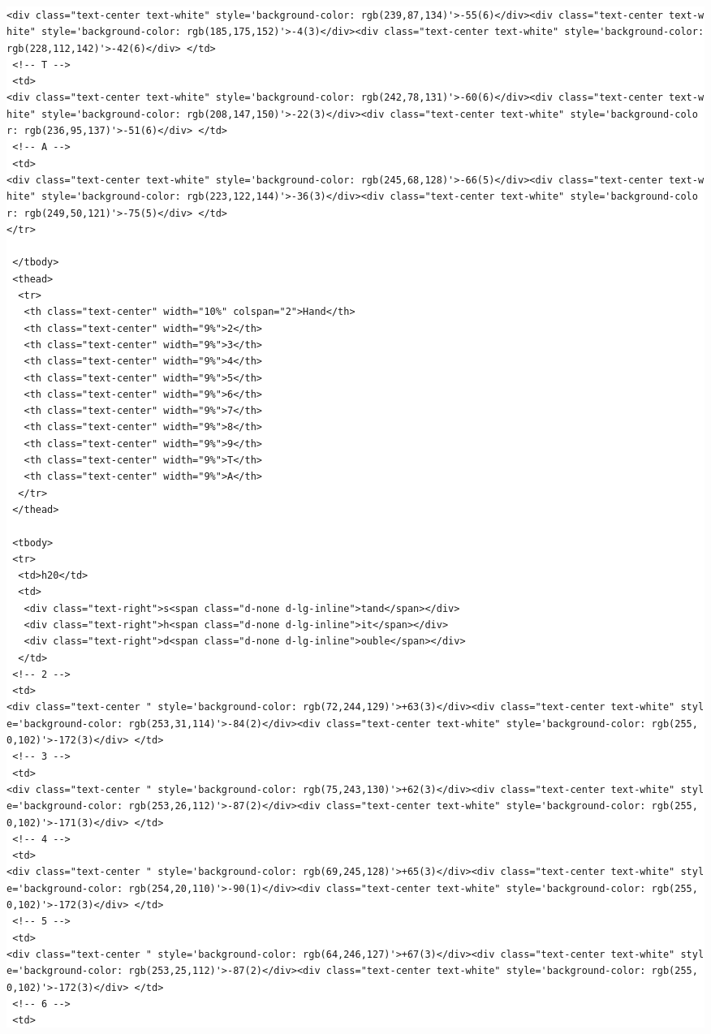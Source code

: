 ```{=html}
<div class="text-center text-white" style='background-color: rgb(239,87,134)'>-55(6)</div><div class="text-center text-white" style='background-color: rgb(185,175,152)'>-4(3)</div><div class="text-center text-white" style='background-color: rgb(228,112,142)'>-42(6)</div> </td>
 <!-- T -->
 <td>
<div class="text-center text-white" style='background-color: rgb(242,78,131)'>-60(6)</div><div class="text-center text-white" style='background-color: rgb(208,147,150)'>-22(3)</div><div class="text-center text-white" style='background-color: rgb(236,95,137)'>-51(6)</div> </td>
 <!-- A -->
 <td>
<div class="text-center text-white" style='background-color: rgb(245,68,128)'>-66(5)</div><div class="text-center text-white" style='background-color: rgb(223,122,144)'>-36(3)</div><div class="text-center text-white" style='background-color: rgb(249,50,121)'>-75(5)</div> </td>
</tr>

 </tbody>
 <thead>
  <tr>
   <th class="text-center" width="10%" colspan="2">Hand</th>
   <th class="text-center" width="9%">2</th>
   <th class="text-center" width="9%">3</th>
   <th class="text-center" width="9%">4</th>
   <th class="text-center" width="9%">5</th>
   <th class="text-center" width="9%">6</th>
   <th class="text-center" width="9%">7</th>
   <th class="text-center" width="9%">8</th>
   <th class="text-center" width="9%">9</th>
   <th class="text-center" width="9%">T</th>
   <th class="text-center" width="9%">A</th>
  </tr>
 </thead> 

 <tbody> 
 <tr>
  <td>h20</td>
  <td>
   <div class="text-right">s<span class="d-none d-lg-inline">tand</span></div>
   <div class="text-right">h<span class="d-none d-lg-inline">it</span></div>
   <div class="text-right">d<span class="d-none d-lg-inline">ouble</span></div>
  </td>
 <!-- 2 -->
 <td>
<div class="text-center " style='background-color: rgb(72,244,129)'>+63(3)</div><div class="text-center text-white" style='background-color: rgb(253,31,114)'>-84(2)</div><div class="text-center text-white" style='background-color: rgb(255,0,102)'>-172(3)</div> </td>
 <!-- 3 -->
 <td>
<div class="text-center " style='background-color: rgb(75,243,130)'>+62(3)</div><div class="text-center text-white" style='background-color: rgb(253,26,112)'>-87(2)</div><div class="text-center text-white" style='background-color: rgb(255,0,102)'>-171(3)</div> </td>
 <!-- 4 -->
 <td>
<div class="text-center " style='background-color: rgb(69,245,128)'>+65(3)</div><div class="text-center text-white" style='background-color: rgb(254,20,110)'>-90(1)</div><div class="text-center text-white" style='background-color: rgb(255,0,102)'>-172(3)</div> </td>
 <!-- 5 -->
 <td>
<div class="text-center " style='background-color: rgb(64,246,127)'>+67(3)</div><div class="text-center text-white" style='background-color: rgb(253,25,112)'>-87(2)</div><div class="text-center text-white" style='background-color: rgb(255,0,102)'>-172(3)</div> </td>
 <!-- 6 -->
 <td>
```